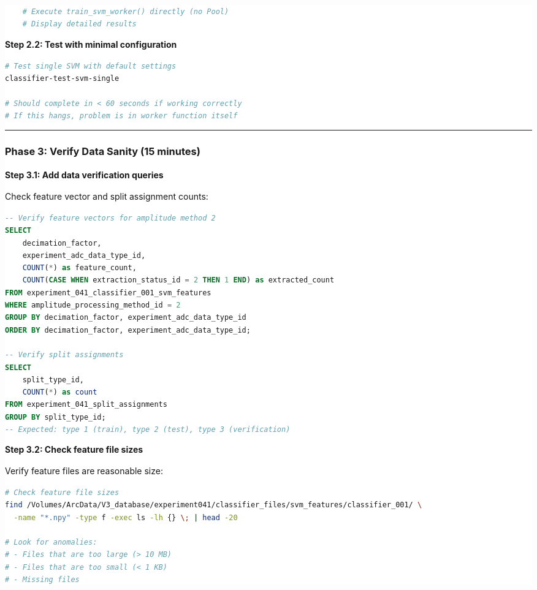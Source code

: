 ```python
    # Execute train_svm_worker() directly (no Pool)
    # Display detailed results
```

**Step 2.2: Test with minimal configuration**

```bash
# Test single SVM with default settings
classifier-test-svm-single

# Should complete in < 60 seconds if working correctly
# If this hangs, problem is in worker function itself
```

---

### Phase 3: Verify Data Sanity (15 minutes)

**Step 3.1: Add data verification queries**

Check feature vector and split assignment counts:

```sql
-- Verify feature vectors for amplitude method 2
SELECT
    decimation_factor,
    experiment_adc_data_type_id,
    COUNT(*) as feature_count,
    COUNT(CASE WHEN extraction_status_id = 2 THEN 1 END) as extracted_count
FROM experiment_041_classifier_001_svm_features
WHERE amplitude_processing_method_id = 2
GROUP BY decimation_factor, experiment_adc_data_type_id
ORDER BY decimation_factor, experiment_adc_data_type_id;

-- Verify split assignments
SELECT
    split_type_id,
    COUNT(*) as count
FROM experiment_041_split_assignments
GROUP BY split_type_id;
-- Expected: type 1 (train), type 2 (test), type 3 (verification)
```

**Step 3.2: Check feature file sizes**

Verify feature files are reasonable size:

```bash
# Check feature file sizes
find /Volumes/ArcData/V3_database/experiment041/classifier_files/svm_features/classifier_001/ \
  -name "*.npy" -type f -exec ls -lh {} \; | head -20

# Look for anomalies:
# - Files that are too large (> 10 MB)
# - Files that are too small (< 1 KB)
# - Missing files
```

